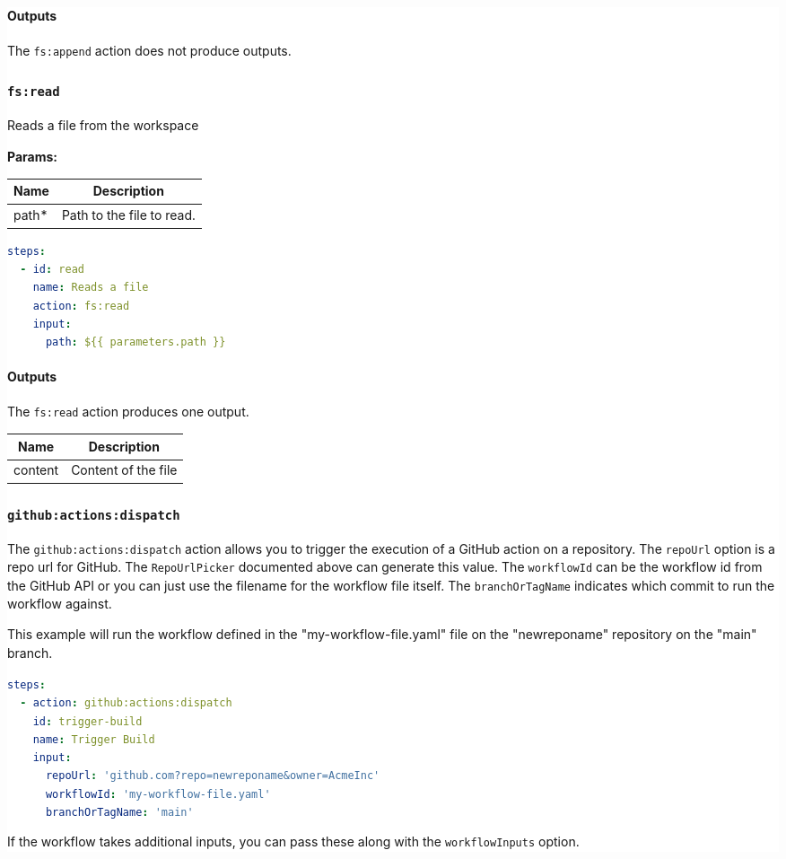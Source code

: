 #### Outputs

The `fs:append` action does not produce outputs.

### `fs:read`

Reads a file from the workspace

**Params:**

| Name   | Description               |
| ------ | ------------------------- |
| path\* | Path to the file to read. |

```yaml
steps:
  - id: read
    name: Reads a file
    action: fs:read
    input:
      path: ${{ parameters.path }}
```

#### Outputs

The `fs:read` action produces one output.

| Name    | Description         |
| ------- | ------------------- |
| content | Content of the file |

### `github:actions:dispatch`

The `github:actions:dispatch` action allows you to trigger the execution of a GitHub action on a repository. The `repoUrl` option is a repo url for GitHub. The `RepoUrlPicker` documented above can generate this value. The `workflowId` can be the workflow id from the GitHub API or you can just use the filename for the workflow file itself. The `branchOrTagName` indicates which commit to run the workflow against.

This example will run the workflow defined in the "my-workflow-file.yaml" file on the "newreponame" repository on the "main" branch.

```yaml
steps:
  - action: github:actions:dispatch
    id: trigger-build
    name: Trigger Build
    input:
      repoUrl: 'github.com?repo=newreponame&owner=AcmeInc'
      workflowId: 'my-workflow-file.yaml'
      branchOrTagName: 'main'
```

If the workflow takes additional inputs, you can pass these along with the `workflowInputs` option.
